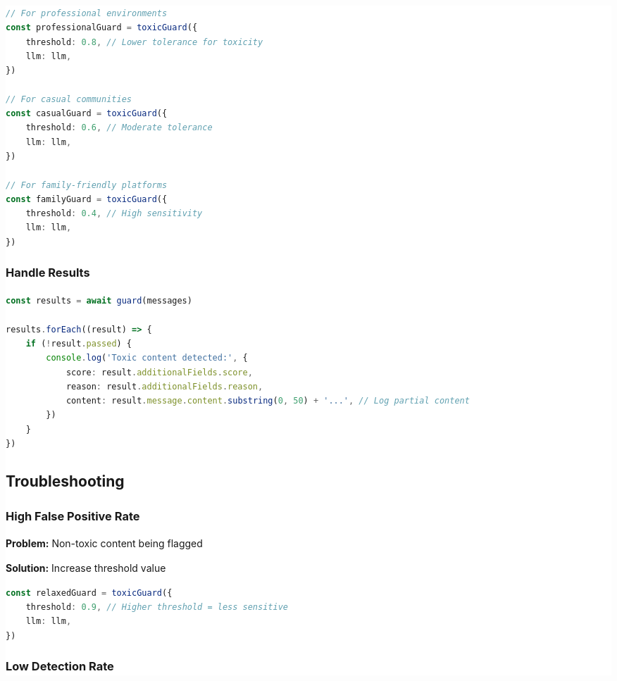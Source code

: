 ```typescript
// For professional environments
const professionalGuard = toxicGuard({
	threshold: 0.8, // Lower tolerance for toxicity
	llm: llm,
})

// For casual communities
const casualGuard = toxicGuard({
	threshold: 0.6, // Moderate tolerance
	llm: llm,
})

// For family-friendly platforms
const familyGuard = toxicGuard({
	threshold: 0.4, // High sensitivity
	llm: llm,
})
```

### Handle Results

```typescript
const results = await guard(messages)

results.forEach((result) => {
	if (!result.passed) {
		console.log('Toxic content detected:', {
			score: result.additionalFields.score,
			reason: result.additionalFields.reason,
			content: result.message.content.substring(0, 50) + '...', // Log partial content
		})
	}
})
```

## Troubleshooting

### High False Positive Rate

**Problem:** Non-toxic content being flagged

**Solution:** Increase threshold value

```typescript
const relaxedGuard = toxicGuard({
	threshold: 0.9, // Higher threshold = less sensitive
	llm: llm,
})
```

### Low Detection Rate
